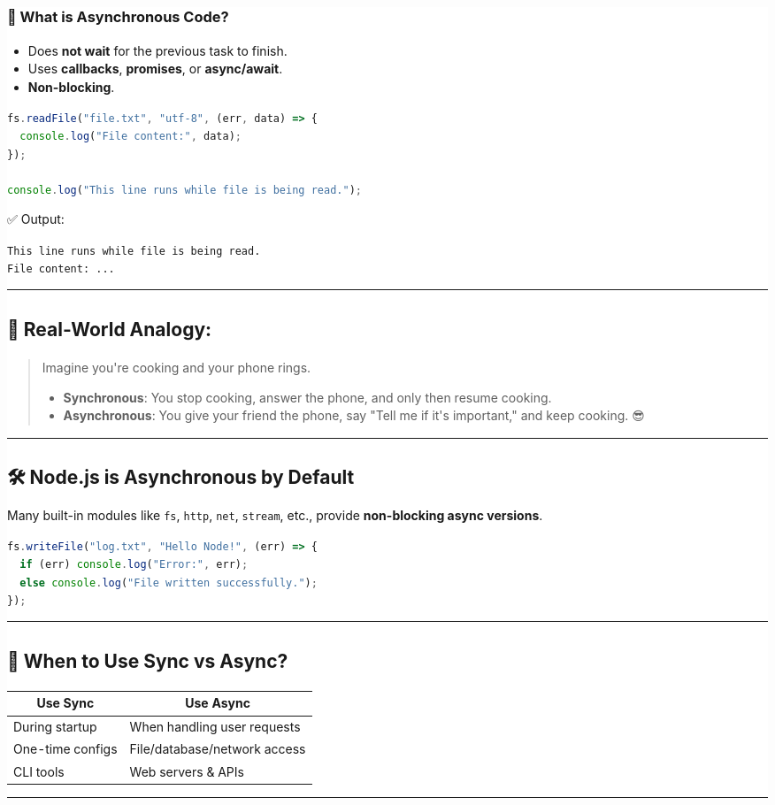 
### 🔹 What is Asynchronous Code?

* Does **not wait** for the previous task to finish.
* Uses **callbacks**, **promises**, or **async/await**.
* **Non-blocking**.

```js
fs.readFile("file.txt", "utf-8", (err, data) => {
  console.log("File content:", data);
});

console.log("This line runs while file is being read.");
```

✅ Output:

```
This line runs while file is being read.
File content: ...
```

---

## 🧠 Real-World Analogy:

> Imagine you're cooking and your phone rings.
>
> * **Synchronous**: You stop cooking, answer the phone, and only then resume cooking.
> * **Asynchronous**: You give your friend the phone, say "Tell me if it's important," and keep cooking. 😎

---

## 🛠 Node.js is Asynchronous by Default

Many built-in modules like `fs`, `http`, `net`, `stream`, etc., provide **non-blocking async versions**.

```js
fs.writeFile("log.txt", "Hello Node!", (err) => {
  if (err) console.log("Error:", err);
  else console.log("File written successfully.");
});
```

---

## 📌 When to Use Sync vs Async?

| Use Sync         | Use Async                    |
| ---------------- | ---------------------------- |
| During startup   | When handling user requests  |
| One-time configs | File/database/network access |
| CLI tools        | Web servers & APIs           |

---